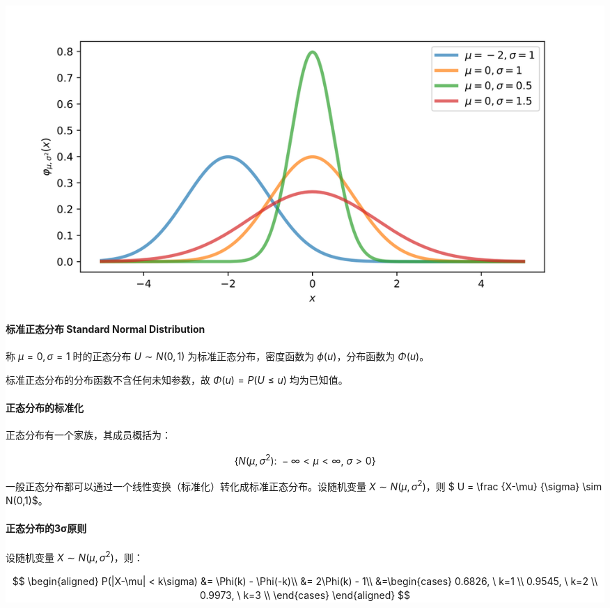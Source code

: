 ![正态分布](../../引用/Common_distribution_Normal_distribution.svg)

#### 标准正态分布 Standard Normal Distribution

称 $\mu=0,\sigma=1$ 时的正态分布 $U \sim N(0,1)$ 为标准正态分布，密度函数为 $\phi(u)$，分布函数为 $\Phi(u)$。

标准正态分布的分布函数不含任何未知参数，故 $\Phi(u)=P(U \leq u)$ 均为已知值。

#### 正态分布的标准化

正态分布有一个家族，其成员概括为：

$$
\{ N(\mu, \sigma^2): \ -\infty < \mu <\infty, \ \sigma > 0 \}
$$

一般正态分布都可以通过一个线性变换（标准化）转化成标准正态分布。设随机变量 $X \sim N(\mu,\sigma^2)$，则 $
U = \frac {X-\mu} {\sigma} \sim N(0,1)$。

#### 正态分布的3σ原则

设随机变量 $X \sim N(\mu,\sigma^2)$，则：

$$
\begin{aligned}
P(|X-\mu| < k\sigma)
    &= \Phi(k) - \Phi(-k)\\
    &= 2\Phi(k) - 1\\
    &=\begin{cases}
        0.6826, \ k=1 \\
        0.9545, \ k=2 \\
        0.9973, \ k=3 \\
    \end{cases}
\end{aligned}
$$
